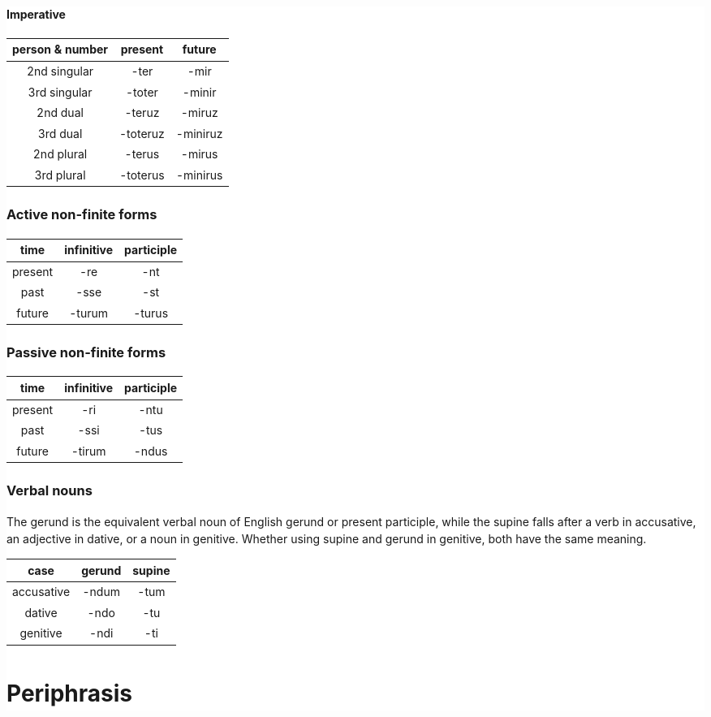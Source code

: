 #### Imperative

| person & number | present  |  future  |
|:---------------:|:--------:|:--------:|
|  2nd singular   |   -ter   |   -mir   |
|  3rd singular   |  -toter  |  -minir  |
|    2nd dual     |  -teruz  |  -miruz  |
|    3rd dual     | -toteruz | -miniruz |
|   2nd plural    |  -terus  |  -mirus  |
|   3rd plural    | -toterus | -minirus |

### Active non-finite forms

|  time   | infinitive | participle |
|:-------:|:----------:|:----------:|
| present |    -re     |    -nt     |
|  past   |    -sse    |    -st     |
| future  |   -turum   |   -turus   | 

### Passive non-finite forms

|  time   | infinitive | participle |
|:-------:|:----------:|:----------:|
| present |    -ri     |    -ntu    |
|  past   |    -ssi    |    -tus    |
| future  |   -tirum   |   -ndus    |


### Verbal nouns

The gerund is the equivalent verbal noun of English gerund or present participle, while the supine falls after a verb in accusative, an adjective in dative, or a noun in genitive. Whether using supine and gerund in genitive, both have the same meaning.

|    case    | gerund | supine |
|:----------:|:------:|:------:|
| accusative | -ndum  |  -tum  |
|   dative   |  -ndo  |  -tu   |
|  genitive  |  -ndi  |  -ti   | 

# Periphrasis
